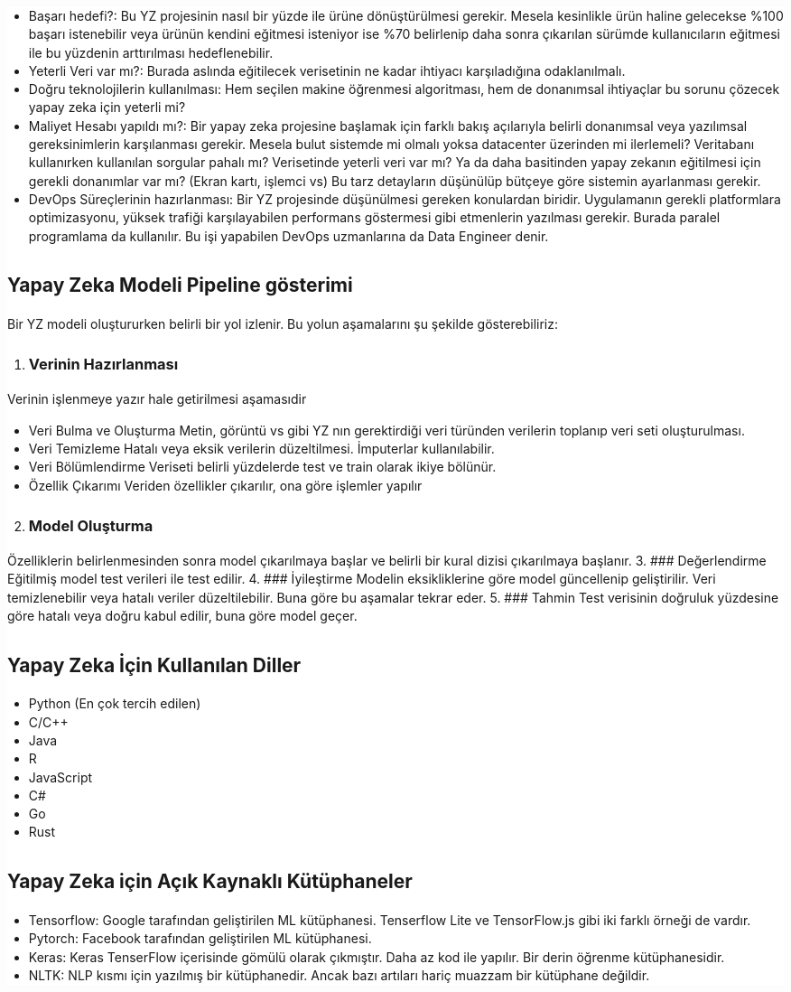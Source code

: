 - Başarı hedefi?: Bu YZ projesinin nasıl bir yüzde ile ürüne dönüştürülmesi gerekir. Mesela kesinlikle ürün haline gelecekse %100 başarı istenebilir veya ürünün kendini eğitmesi isteniyor ise %70 belirlenip daha sonra çıkarılan sürümde kullanıcıların eğitmesi ile bu yüzdenin arttırılması hedeflenebilir.
- Yeterli Veri var mı?: Burada aslında eğitilecek verisetinin ne kadar ihtiyacı karşıladığına odaklanılmalı.
- Doğru teknolojilerin kullanılması: Hem seçilen makine öğrenmesi algoritması, hem de donanımsal ihtiyaçlar bu sorunu çözecek yapay zeka için yeterli mi? 
- Maliyet Hesabı yapıldı mı?: Bir yapay zeka projesine başlamak için farklı bakış açılarıyla belirli donanımsal veya yazılımsal gereksinimlerin karşılanması gerekir. Mesela bulut sistemde mi olmalı yoksa datacenter üzerinden mi ilerlemeli? Veritabanı kullanırken kullanılan sorgular pahalı mı? Verisetinde yeterli veri var mı? Ya da daha basitinden yapay zekanın eğitilmesi için gerekli donanımlar var mı? (Ekran kartı, işlemci vs) Bu tarz detayların düşünülüp bütçeye göre sistemin ayarlanması gerekir.
- DevOps Süreçlerinin hazırlanması: Bir YZ projesinde düşünülmesi gereken konulardan biridir. Uygulamanın gerekli platformlara optimizasyonu, yüksek trafiği karşılayabilen performans göstermesi gibi etmenlerin yazılması gerekir. Burada paralel programlama da kullanılır. Bu işi yapabilen DevOps uzmanlarına da Data Engineer denir.

## Yapay Zeka Modeli Pipeline gösterimi
Bir YZ modeli oluştururken belirli bir yol izlenir. Bu yolun aşamalarını şu şekilde gösterebiliriz:
1. ### Verinin Hazırlanması
Verinin işlenmeye yazır hale getirilmesi aşamasıdir
*	Veri Bulma ve Oluşturma
Metin, görüntü vs gibi YZ nın gerektirdiği veri türünden verilerin toplanıp veri seti oluşturulması.
*	Veri Temizleme
Hatalı veya eksik verilerin düzeltilmesi. İmputerlar kullanılabilir.
*	Veri Bölümlendirme
Veriseti belirli yüzdelerde test ve train olarak ikiye bölünür.
*	Özellik Çıkarımı
Veriden özellikler çıkarılır, ona göre işlemler yapılır

2.	### Model Oluşturma
Özelliklerin belirlenmesinden sonra model çıkarılmaya başlar ve belirli bir kural dizisi çıkarılmaya başlanır.
3.	### Değerlendirme
Eğitilmiş model test verileri ile test edilir.
4.	### İyileştirme
Modelin eksikliklerine göre model güncellenip geliştirilir. Veri temizlenebilir veya hatalı veriler düzeltilebilir. Buna göre bu aşamalar tekrar eder.
5.	### Tahmin
Test verisinin doğruluk yüzdesine göre hatalı veya doğru kabul edilir, buna göre model geçer.
## Yapay Zeka İçin Kullanılan Diller
- Python (En çok tercih edilen)
- C/C++
- Java
- R
- JavaScript
- C#
- Go
- Rust
## Yapay Zeka için Açık Kaynaklı Kütüphaneler
- Tensorflow: Google tarafından geliştirilen ML kütüphanesi. Tenserflow Lite ve TensorFlow.js gibi iki farklı örneği de vardır.
- Pytorch: Facebook tarafından geliştirilen ML kütüphanesi.
- Keras: Keras TenserFlow içerisinde gömülü olarak çıkmıştır. Daha az kod ile yapılır. Bir derin öğrenme kütüphanesidir.
- NLTK: NLP kısmı için yazılmış bir kütüphanedir. Ancak bazı artıları hariç muazzam bir kütüphane değildir.